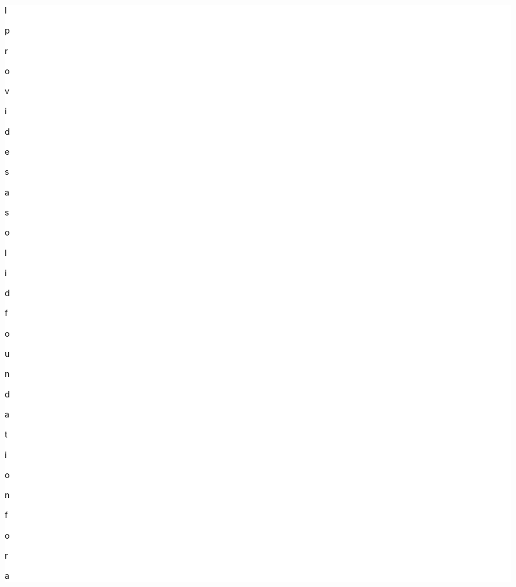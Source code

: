 l

 

p

r

o

v

i

d

e

s

 

a

 

s

o

l

i

d

 

f

o

u

n

d

a

t

i

o

n

 

f

o

r

 

a

